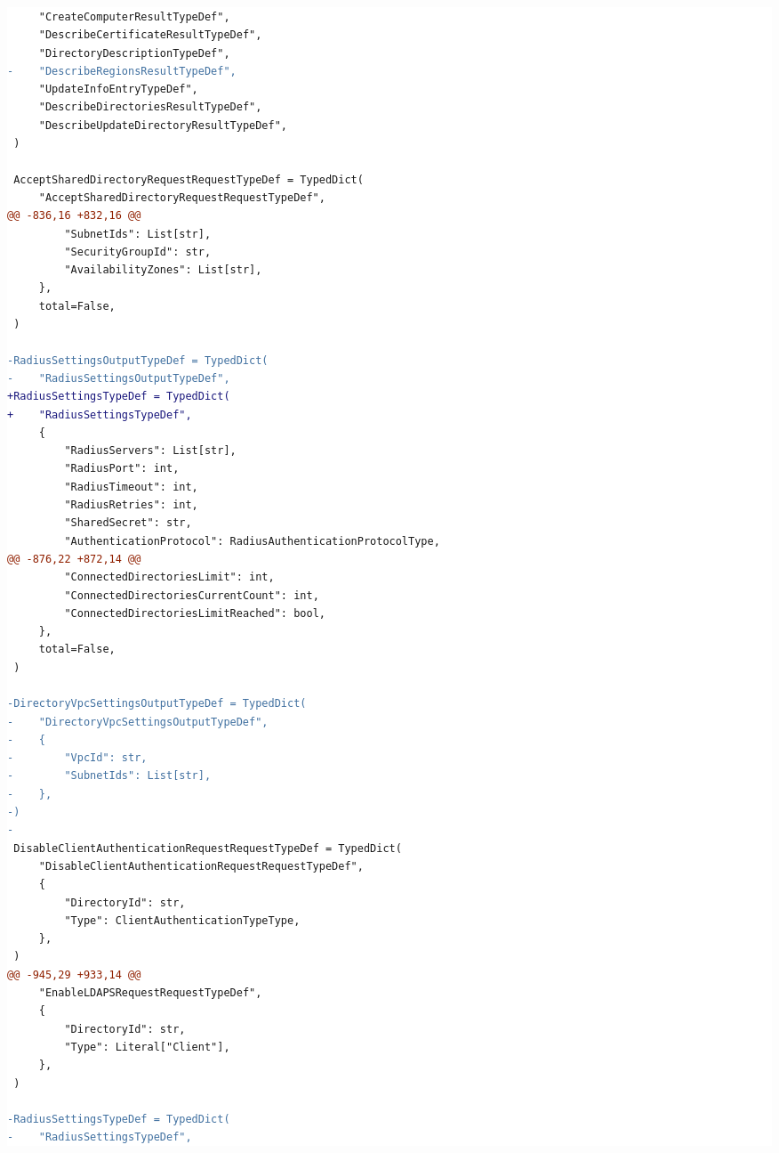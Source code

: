 ```diff
     "CreateComputerResultTypeDef",
     "DescribeCertificateResultTypeDef",
     "DirectoryDescriptionTypeDef",
-    "DescribeRegionsResultTypeDef",
     "UpdateInfoEntryTypeDef",
     "DescribeDirectoriesResultTypeDef",
     "DescribeUpdateDirectoryResultTypeDef",
 )
 
 AcceptSharedDirectoryRequestRequestTypeDef = TypedDict(
     "AcceptSharedDirectoryRequestRequestTypeDef",
@@ -836,16 +832,16 @@
         "SubnetIds": List[str],
         "SecurityGroupId": str,
         "AvailabilityZones": List[str],
     },
     total=False,
 )
 
-RadiusSettingsOutputTypeDef = TypedDict(
-    "RadiusSettingsOutputTypeDef",
+RadiusSettingsTypeDef = TypedDict(
+    "RadiusSettingsTypeDef",
     {
         "RadiusServers": List[str],
         "RadiusPort": int,
         "RadiusTimeout": int,
         "RadiusRetries": int,
         "SharedSecret": str,
         "AuthenticationProtocol": RadiusAuthenticationProtocolType,
@@ -876,22 +872,14 @@
         "ConnectedDirectoriesLimit": int,
         "ConnectedDirectoriesCurrentCount": int,
         "ConnectedDirectoriesLimitReached": bool,
     },
     total=False,
 )
 
-DirectoryVpcSettingsOutputTypeDef = TypedDict(
-    "DirectoryVpcSettingsOutputTypeDef",
-    {
-        "VpcId": str,
-        "SubnetIds": List[str],
-    },
-)
-
 DisableClientAuthenticationRequestRequestTypeDef = TypedDict(
     "DisableClientAuthenticationRequestRequestTypeDef",
     {
         "DirectoryId": str,
         "Type": ClientAuthenticationTypeType,
     },
 )
@@ -945,29 +933,14 @@
     "EnableLDAPSRequestRequestTypeDef",
     {
         "DirectoryId": str,
         "Type": Literal["Client"],
     },
 )
 
-RadiusSettingsTypeDef = TypedDict(
-    "RadiusSettingsTypeDef",
```
